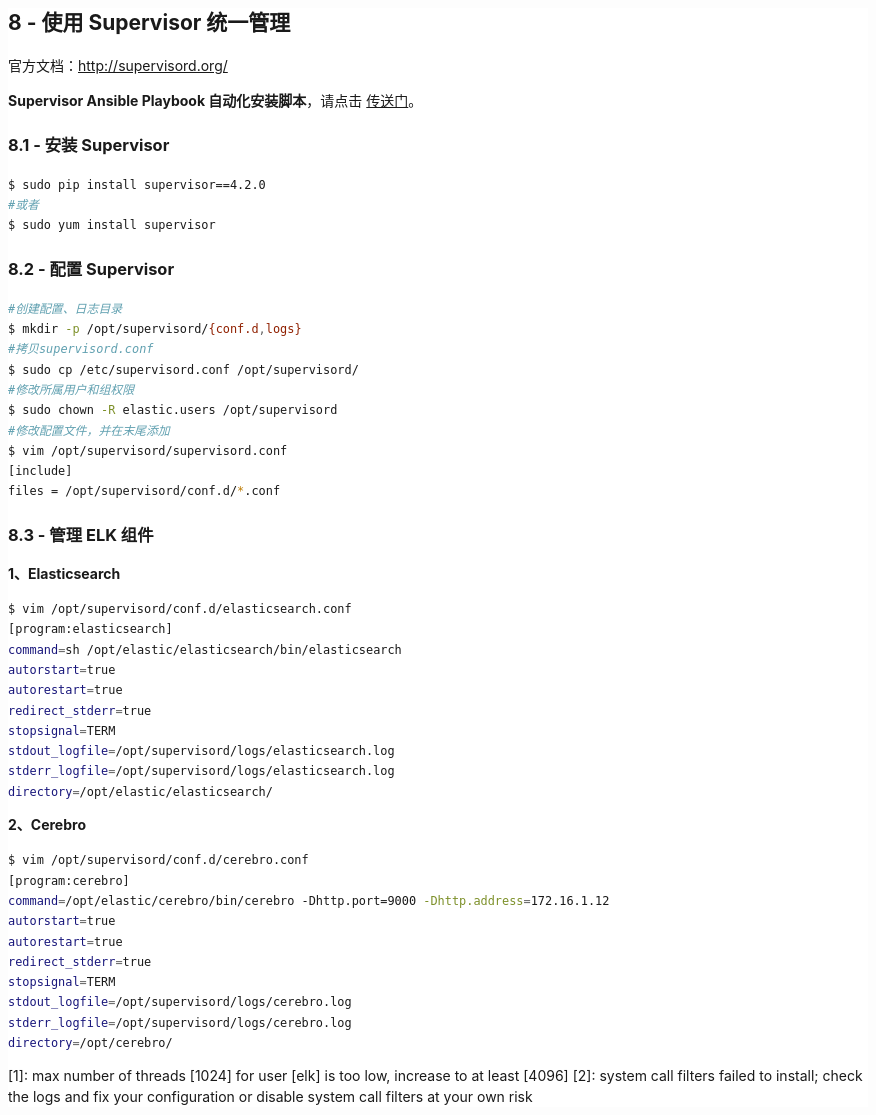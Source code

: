 ## 8 - 使用 Supervisor 统一管理
官方文档：http://supervisord.org/

**Supervisor Ansible Playbook 自动化安装脚本**，请点击 [传送门](./../Ansible/README.md#3---supervisor-自动化安装脚本)。

### 8.1 - 安装 Supervisor
```bash
$ sudo pip install supervisor==4.2.0
#或者
$ sudo yum install supervisor
```
### 8.2 - 配置 Supervisor
```bash
#创建配置、日志目录
$ mkdir -p /opt/supervisord/{conf.d,logs}
#拷贝supervisord.conf
$ sudo cp /etc/supervisord.conf /opt/supervisord/
#修改所属用户和组权限
$ sudo chown -R elastic.users /opt/supervisord
#修改配置文件，并在末尾添加
$ vim /opt/supervisord/supervisord.conf
[include]
files = /opt/supervisord/conf.d/*.conf
```
### 8.3 - 管理 ELK 组件
**1、Elasticsearch**
```bash
$ vim /opt/supervisord/conf.d/elasticsearch.conf
[program:elasticsearch]
command=sh /opt/elastic/elasticsearch/bin/elasticsearch
autorstart=true
autorestart=true
redirect_stderr=true
stopsignal=TERM
stdout_logfile=/opt/supervisord/logs/elasticsearch.log
stderr_logfile=/opt/supervisord/logs/elasticsearch.log
directory=/opt/elastic/elasticsearch/
```

**2、Cerebro**
```bash
$ vim /opt/supervisord/conf.d/cerebro.conf
[program:cerebro]
command=/opt/elastic/cerebro/bin/cerebro -Dhttp.port=9000 -Dhttp.address=172.16.1.12
autorstart=true
autorestart=true
redirect_stderr=true
stopsignal=TERM
stdout_logfile=/opt/supervisord/logs/cerebro.log
stderr_logfile=/opt/supervisord/logs/cerebro.log
directory=/opt/cerebro/
```


[1]: max number of threads [1024] for user [elk] is too low, increase to at least [4096]
[2]: system call filters failed to install; check the logs and fix your configuration or disable system call filters at your own risk